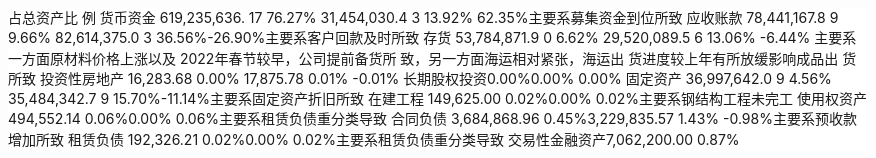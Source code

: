 占总资产比
例
货币资金
619,235,636.
17
76.27%
31,454,030.4
3
13.92%
62.35%主要系募集资金到位所致
应收账款
78,441,167.8
9
9.66%
82,614,375.0
3
36.56%-26.90%主要系客户回款及时所致
存货
53,784,871.9
0
6.62%
29,520,089.5
6
13.06%
-6.44%
主要系一方面原材料价格上涨以及
2022年春节较早，公司提前备货所
致，另一方面海运相对紧张，海运出
货进度较上年有所放缓影响成品出
货所致
投资性房地产
16,283.68
0.00%
17,875.78
0.01%
-0.01%
长期股权投资0.00%0.00%
0.00%
固定资产
36,997,642.0
9
4.56%
35,484,342.7
9
15.70%-11.14%主要系固定资产折旧所致
在建工程
149,625.00
0.02%0.00%
0.02%主要系钢结构工程未完工
使用权资产
494,552.14
0.06%0.00%
0.06%主要系租赁负债重分类导致
合同负债
3,684,868.96
0.45%3,229,835.57
1.43%
-0.98%主要系预收款增加所致
租赁负债
192,326.21
0.02%0.00%
0.02%主要系租赁负债重分类导致
交易性金融资产7,062,200.00
0.87%